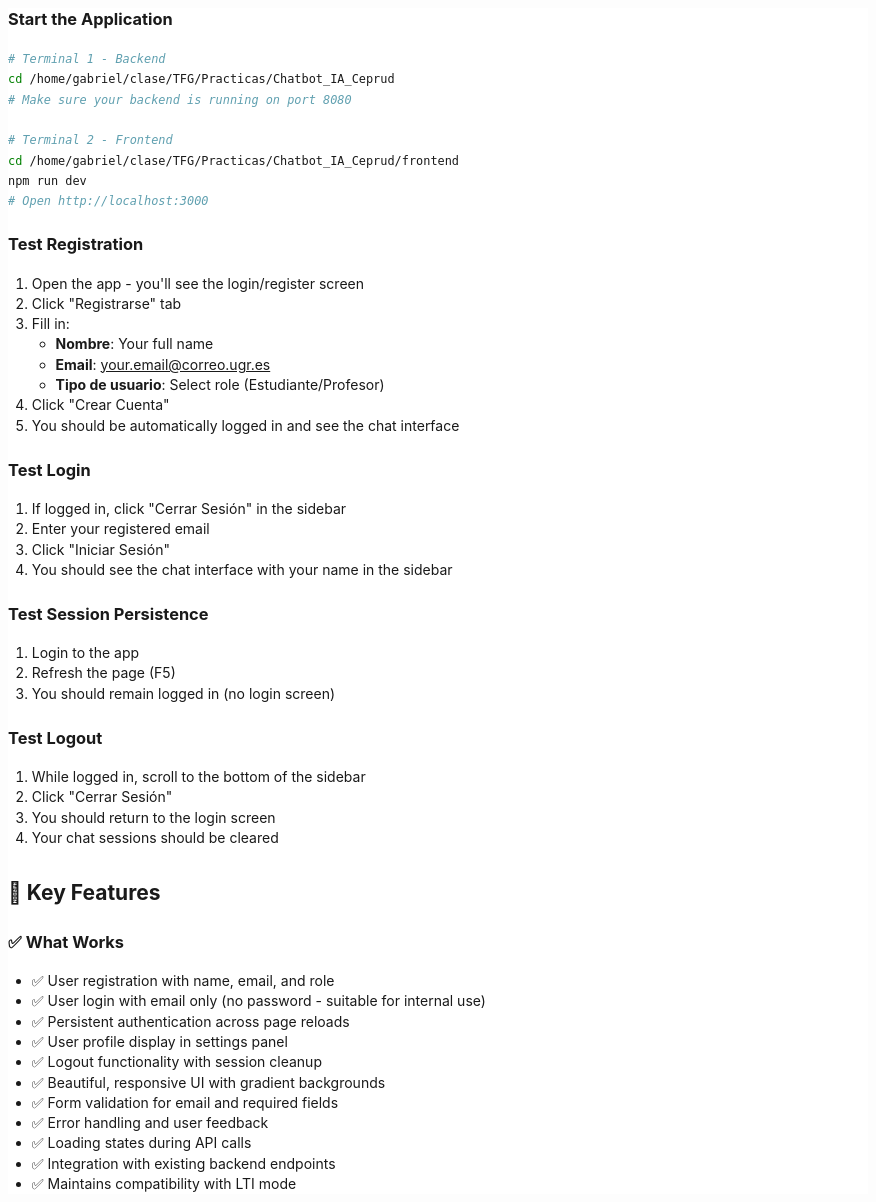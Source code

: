 ### Start the Application
```bash
# Terminal 1 - Backend
cd /home/gabriel/clase/TFG/Practicas/Chatbot_IA_Ceprud
# Make sure your backend is running on port 8080

# Terminal 2 - Frontend
cd /home/gabriel/clase/TFG/Practicas/Chatbot_IA_Ceprud/frontend
npm run dev
# Open http://localhost:3000
```

### Test Registration
1. Open the app - you'll see the login/register screen
2. Click "Registrarse" tab
3. Fill in:
   - **Nombre**: Your full name
   - **Email**: your.email@correo.ugr.es
   - **Tipo de usuario**: Select role (Estudiante/Profesor)
4. Click "Crear Cuenta"
5. You should be automatically logged in and see the chat interface

### Test Login
1. If logged in, click "Cerrar Sesión" in the sidebar
2. Enter your registered email
3. Click "Iniciar Sesión"
4. You should see the chat interface with your name in the sidebar

### Test Session Persistence
1. Login to the app
2. Refresh the page (F5)
3. You should remain logged in (no login screen)

### Test Logout
1. While logged in, scroll to the bottom of the sidebar
2. Click "Cerrar Sesión"
3. You should return to the login screen
4. Your chat sessions should be cleared

## 🎯 Key Features

### ✅ What Works
- ✅ User registration with name, email, and role
- ✅ User login with email only (no password - suitable for internal use)
- ✅ Persistent authentication across page reloads
- ✅ User profile display in settings panel
- ✅ Logout functionality with session cleanup
- ✅ Beautiful, responsive UI with gradient backgrounds
- ✅ Form validation for email and required fields
- ✅ Error handling and user feedback
- ✅ Loading states during API calls
- ✅ Integration with existing backend endpoints
- ✅ Maintains compatibility with LTI mode
